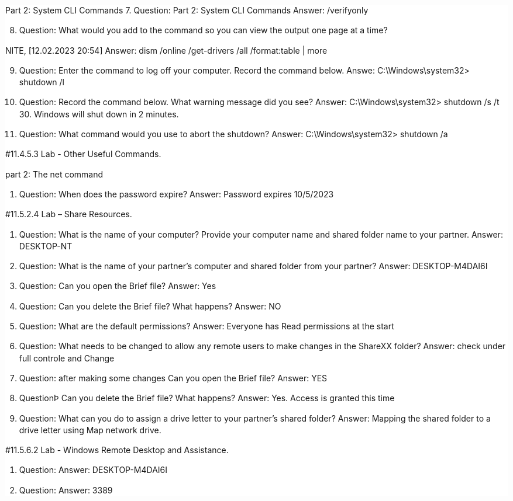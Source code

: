 Part 2: System CLI Commands
7. Question: Part 2: System CLI Commands
Answer: /verifyonly

8. Question: What would you add to the command so you can view the output one page at a time?

NITE, [12.02.2023 20:54]
Answer: dism /online /get-drivers /all /format:table | more

9. Question: Enter the command to log off your computer. Record the command below.
Answe: C:\Windows\system32> shutdown /l

10. Question: Record the command below. What warning message did you see?
Answer: C:\Windows\system32> shutdown /s /t 30. Windows will shut down in 2 minutes.

11. Question: What command would you use to abort the shutdown?
Answer: C:\Windows\system32> shutdown /a

#11.4.5.3 Lab - Other Useful Commands.

part 2: The net command
1. Question: When does the password expire?
Answer: Password expires 10/5/2023

#11.5.2.4 Lab – Share Resources.
1. Question: What is the name of your computer? Provide your computer name and shared folder name to your partner.
Answer: DESKTOP-NT

2. Question: What is the name of your partner’s computer and shared folder from your partner?
Answer: DESKTOP-M4DAI6I

3. Question: Can you open the Brief file?
Answer: Yes

4. Question: Can you delete the Brief file? What happens?
Answer: NO

5. Question: What are the default permissions?
Answer: Everyone has Read permissions at the start

6. Question: What needs to be changed to allow any remote users to make changes in the ShareXX folder?
Answer: check under full controle and Change

7. Question: after making some changes Can you open the Brief file?
Answer: YES

8. QuestionÞ Can you delete the Brief file? What happens?
Answer: Yes. Access is granted this time

9. Question: What can you do to assign a drive letter to your partner’s shared folder?
Answer: Mapping the shared folder to a drive letter using Map network drive.

#11.5.6.2 Lab - Windows Remote Desktop and Assistance.

1. Question:
Answer: DESKTOP-M4DAI6I

2. Question:
Answer: 3389
